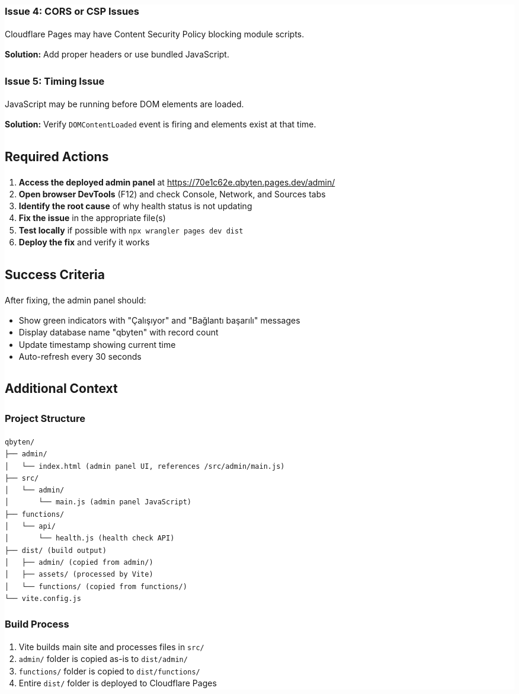 ### Issue 4: CORS or CSP Issues
Cloudflare Pages may have Content Security Policy blocking module scripts.

**Solution:** Add proper headers or use bundled JavaScript.

### Issue 5: Timing Issue
JavaScript may be running before DOM elements are loaded.

**Solution:** Verify `DOMContentLoaded` event is firing and elements exist at that time.

## Required Actions

1. **Access the deployed admin panel** at https://70e1c62e.qbyten.pages.dev/admin/
2. **Open browser DevTools** (F12) and check Console, Network, and Sources tabs
3. **Identify the root cause** of why health status is not updating
4. **Fix the issue** in the appropriate file(s)
5. **Test locally** if possible with `npx wrangler pages dev dist`
6. **Deploy the fix** and verify it works

## Success Criteria

After fixing, the admin panel should:
- Show green indicators with "Çalışıyor" and "Bağlantı başarılı" messages
- Display database name "qbyten" with record count
- Update timestamp showing current time
- Auto-refresh every 30 seconds

## Additional Context

### Project Structure
```
qbyten/
├── admin/
│   └── index.html (admin panel UI, references /src/admin/main.js)
├── src/
│   └── admin/
│       └── main.js (admin panel JavaScript)
├── functions/
│   └── api/
│       └── health.js (health check API)
├── dist/ (build output)
│   ├── admin/ (copied from admin/)
│   ├── assets/ (processed by Vite)
│   └── functions/ (copied from functions/)
└── vite.config.js
```

### Build Process
1. Vite builds main site and processes files in `src/`
2. `admin/` folder is copied as-is to `dist/admin/`
3. `functions/` folder is copied to `dist/functions/`
4. Entire `dist/` folder is deployed to Cloudflare Pages

